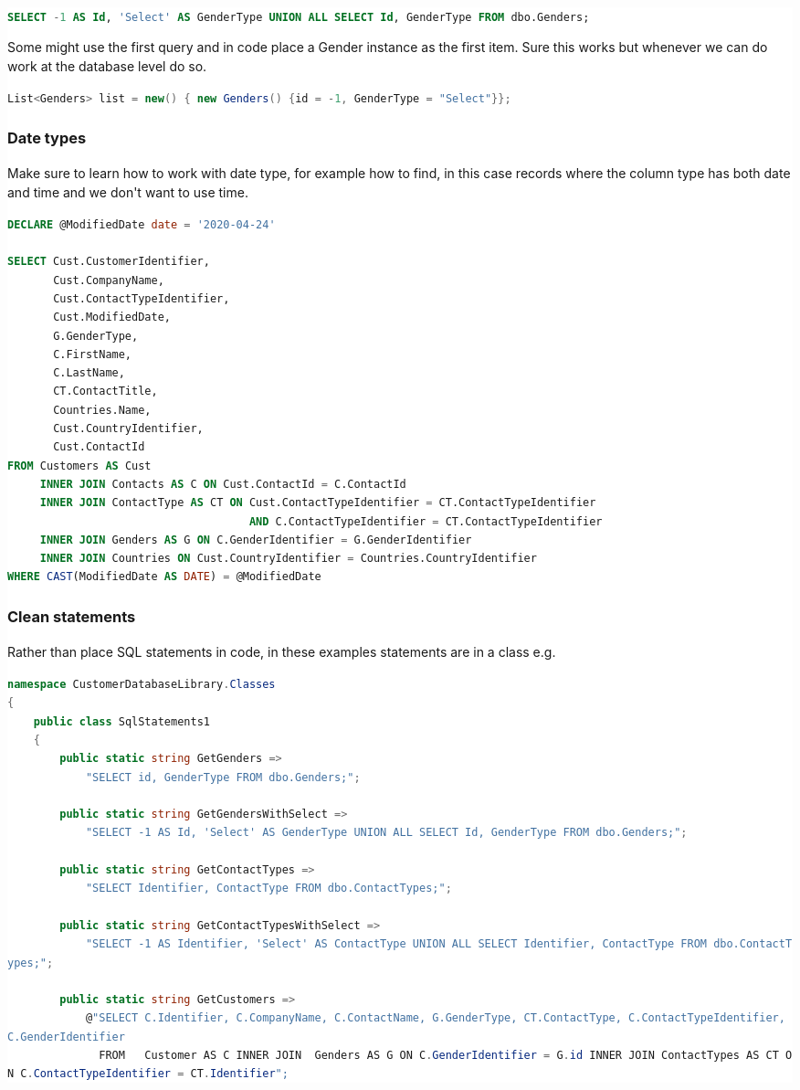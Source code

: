 ```sql
SELECT -1 AS Id, 'Select' AS GenderType UNION ALL SELECT Id, GenderType FROM dbo.Genders;
```

Some might use the first query and in code place a Gender instance as the first item. Sure this works but whenever we can do work at the database level do so.

```csharp
List<Genders> list = new() { new Genders() {id = -1, GenderType = "Select"}};
```

### Date types

Make sure to learn how to work with date type, for example how to find, in this case records where the column type has both date and time and we don't want to use time.

```sql
DECLARE @ModifiedDate date = '2020-04-24'

SELECT Cust.CustomerIdentifier, 
       Cust.CompanyName, 
       Cust.ContactTypeIdentifier, 
       Cust.ModifiedDate, 
       G.GenderType, 
       C.FirstName, 
       C.LastName, 
       CT.ContactTitle, 
       Countries.Name, 
       Cust.CountryIdentifier, 
       Cust.ContactId
FROM Customers AS Cust
     INNER JOIN Contacts AS C ON Cust.ContactId = C.ContactId
     INNER JOIN ContactType AS CT ON Cust.ContactTypeIdentifier = CT.ContactTypeIdentifier
                                     AND C.ContactTypeIdentifier = CT.ContactTypeIdentifier
     INNER JOIN Genders AS G ON C.GenderIdentifier = G.GenderIdentifier
     INNER JOIN Countries ON Cust.CountryIdentifier = Countries.CountryIdentifier
WHERE CAST(ModifiedDate AS DATE) = @ModifiedDate
```

### Clean statements

Rather than place SQL statements in code, in these examples statements are in a class e.g.

```csharp
namespace CustomerDatabaseLibrary.Classes
{
    public class SqlStatements1
    {
        public static string GetGenders => 
            "SELECT id, GenderType FROM dbo.Genders;";

        public static string GetGendersWithSelect => 
            "SELECT -1 AS Id, 'Select' AS GenderType UNION ALL SELECT Id, GenderType FROM dbo.Genders;";

        public static string GetContactTypes => 
            "SELECT Identifier, ContactType FROM dbo.ContactTypes;";

        public static string GetContactTypesWithSelect => 
            "SELECT -1 AS Identifier, 'Select' AS ContactType UNION ALL SELECT Identifier, ContactType FROM dbo.ContactTypes;";

        public static string GetCustomers => 
            @"SELECT C.Identifier, C.CompanyName, C.ContactName, G.GenderType, CT.ContactType, C.ContactTypeIdentifier, C.GenderIdentifier
              FROM   Customer AS C INNER JOIN  Genders AS G ON C.GenderIdentifier = G.id INNER JOIN ContactTypes AS CT ON C.ContactTypeIdentifier = CT.Identifier";
```